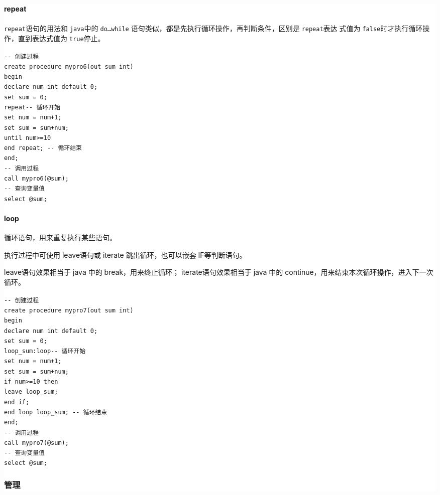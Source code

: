 #### repeat

`repeat`语句的用法和 `java`中的 `do…while` 语句类似，都是先执行循环操作，再判断条件，区别是 `repeat`表达
式值为 `false`时才执行循环操作，直到表达式值为 `true`停止。

```
-- 创建过程
create procedure mypro6(out sum int)
begin
declare num int default 0;
set sum = 0;
repeat-- 循环开始
set num = num+1;
set sum = sum+num;
until num>=10
end repeat; -- 循环结束
end;
-- 调用过程
call mypro6(@sum);
-- 查询变量值
select @sum;

```

#### loop

循环语句，用来重复执行某些语句。

执行过程中可使用 leave语句或 iterate 跳出循环，也可以嵌套 IF等判断语句。

leave语句效果相当于 java 中的 break，用来终止循环；
iterate语句效果相当于 java 中的 continue，用来结束本次循环操作，进入下一次循环。

```
-- 创建过程
create procedure mypro7(out sum int)
begin
declare num int default 0;
set sum = 0;
loop_sum:loop-- 循环开始
set num = num+1;
set sum = sum+num;
if num>=10 then
leave loop_sum;
end if;
end loop loop_sum; -- 循环结束
end;
-- 调用过程
call mypro7(@sum);
-- 查询变量值
select @sum;

```

### 管理
